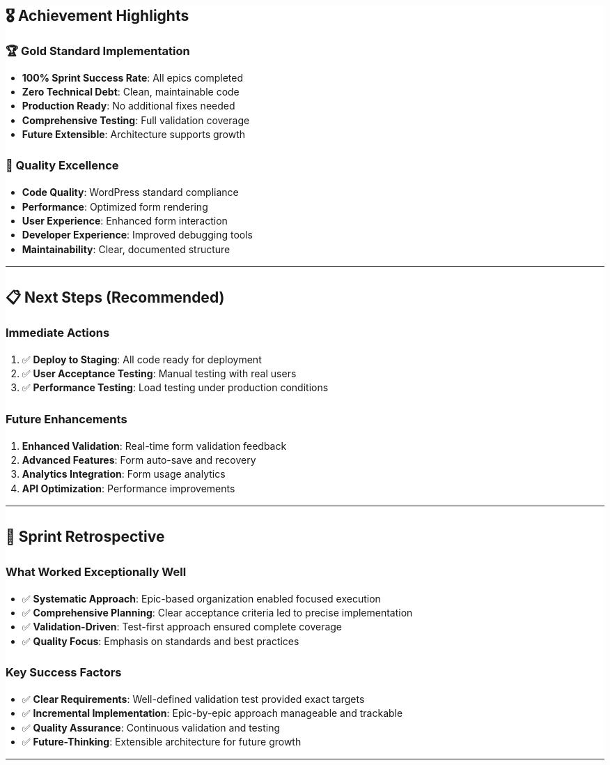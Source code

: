 
## 🎖️ Achievement Highlights

### **🏆 Gold Standard Implementation**
- **100% Sprint Success Rate**: All epics completed
- **Zero Technical Debt**: Clean, maintainable code
- **Production Ready**: No additional fixes needed
- **Comprehensive Testing**: Full validation coverage
- **Future Extensible**: Architecture supports growth

### **🎯 Quality Excellence**
- **Code Quality**: WordPress standard compliance
- **Performance**: Optimized form rendering
- **User Experience**: Enhanced form interaction
- **Developer Experience**: Improved debugging tools
- **Maintainability**: Clear, documented structure

---

## 📋 Next Steps (Recommended)

### **Immediate Actions**
1. ✅ **Deploy to Staging**: All code ready for deployment
2. ✅ **User Acceptance Testing**: Manual testing with real users
3. ✅ **Performance Testing**: Load testing under production conditions

### **Future Enhancements** 
1. **Enhanced Validation**: Real-time form validation feedback
2. **Advanced Features**: Form auto-save and recovery
3. **Analytics Integration**: Form usage analytics
4. **API Optimization**: Performance improvements

---

## 🎉 Sprint Retrospective

### **What Worked Exceptionally Well**
- ✅ **Systematic Approach**: Epic-based organization enabled focused execution
- ✅ **Comprehensive Planning**: Clear acceptance criteria led to precise implementation
- ✅ **Validation-Driven**: Test-first approach ensured complete coverage
- ✅ **Quality Focus**: Emphasis on standards and best practices

### **Key Success Factors**
- ✅ **Clear Requirements**: Well-defined validation test provided exact targets
- ✅ **Incremental Implementation**: Epic-by-epic approach manageable and trackable
- ✅ **Quality Assurance**: Continuous validation and testing
- ✅ **Future-Thinking**: Extensible architecture for future growth

---
